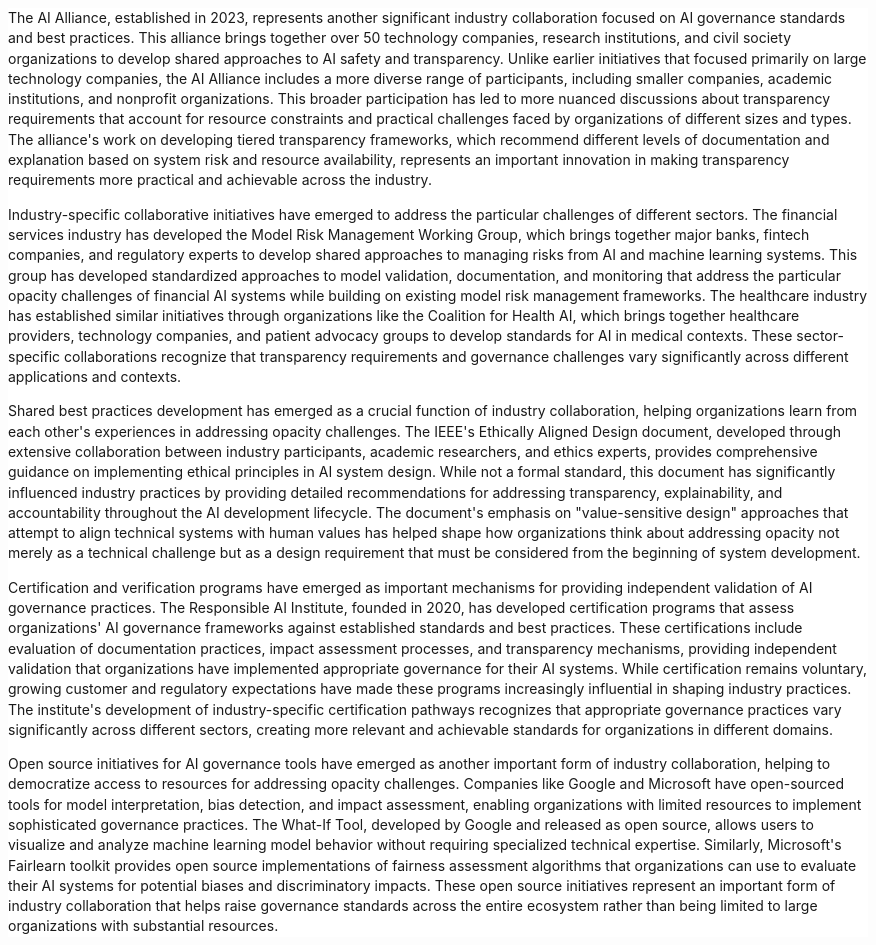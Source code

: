 The AI Alliance, established in 2023, represents another significant industry collaboration focused on AI governance standards and best practices. This alliance brings together over 50 technology companies, research institutions, and civil society organizations to develop shared approaches to AI safety and transparency. Unlike earlier initiatives that focused primarily on large technology companies, the AI Alliance includes a more diverse range of participants, including smaller companies, academic institutions, and nonprofit organizations. This broader participation has led to more nuanced discussions about transparency requirements that account for resource constraints and practical challenges faced by organizations of different sizes and types. The alliance's work on developing tiered transparency frameworks, which recommend different levels of documentation and explanation based on system risk and resource availability, represents an important innovation in making transparency requirements more practical and achievable across the industry.

Industry-specific collaborative initiatives have emerged to address the particular challenges of different sectors. The financial services industry has developed the Model Risk Management Working Group, which brings together major banks, fintech companies, and regulatory experts to develop shared approaches to managing risks from AI and machine learning systems. This group has developed standardized approaches to model validation, documentation, and monitoring that address the particular opacity challenges of financial AI systems while building on existing model risk management frameworks. The healthcare industry has established similar initiatives through organizations like the Coalition for Health AI, which brings together healthcare providers, technology companies, and patient advocacy groups to develop standards for AI in medical contexts. These sector-specific collaborations recognize that transparency requirements and governance challenges vary significantly across different applications and contexts.

Shared best practices development has emerged as a crucial function of industry collaboration, helping organizations learn from each other's experiences in addressing opacity challenges. The IEEE's Ethically Aligned Design document, developed through extensive collaboration between industry participants, academic researchers, and ethics experts, provides comprehensive guidance on implementing ethical principles in AI system design. While not a formal standard, this document has significantly influenced industry practices by providing detailed recommendations for addressing transparency, explainability, and accountability throughout the AI development lifecycle. The document's emphasis on "value-sensitive design" approaches that attempt to align technical systems with human values has helped shape how organizations think about addressing opacity not merely as a technical challenge but as a design requirement that must be considered from the beginning of system development.

Certification and verification programs have emerged as important mechanisms for providing independent validation of AI governance practices. The Responsible AI Institute, founded in 2020, has developed certification programs that assess organizations' AI governance frameworks against established standards and best practices. These certifications include evaluation of documentation practices, impact assessment processes, and transparency mechanisms, providing independent validation that organizations have implemented appropriate governance for their AI systems. While certification remains voluntary, growing customer and regulatory expectations have made these programs increasingly influential in shaping industry practices. The institute's development of industry-specific certification pathways recognizes that appropriate governance practices vary significantly across different sectors, creating more relevant and achievable standards for organizations in different domains.

Open source initiatives for AI governance tools have emerged as another important form of industry collaboration, helping to democratize access to resources for addressing opacity challenges. Companies like Google and Microsoft have open-sourced tools for model interpretation, bias detection, and impact assessment, enabling organizations with limited resources to implement sophisticated governance practices. The What-If Tool, developed by Google and released as open source, allows users to visualize and analyze machine learning model behavior without requiring specialized technical expertise. Similarly, Microsoft's Fairlearn toolkit provides open source implementations of fairness assessment algorithms that organizations can use to evaluate their AI systems for potential biases and discriminatory impacts. These open source initiatives represent an important form of industry collaboration that helps raise governance standards across the entire ecosystem rather than being limited to large organizations with substantial resources.
